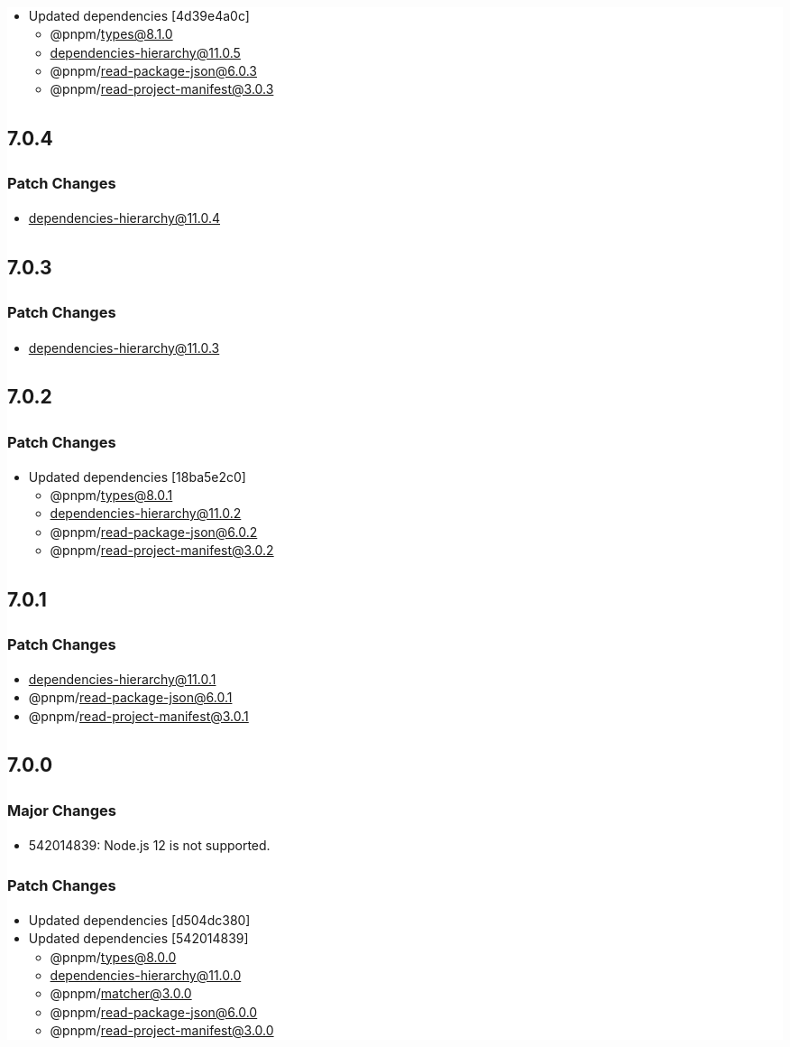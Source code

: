 - Updated dependencies [4d39e4a0c]
  - @pnpm/types@8.1.0
  - dependencies-hierarchy@11.0.5
  - @pnpm/read-package-json@6.0.3
  - @pnpm/read-project-manifest@3.0.3

## 7.0.4

### Patch Changes

- dependencies-hierarchy@11.0.4

## 7.0.3

### Patch Changes

- dependencies-hierarchy@11.0.3

## 7.0.2

### Patch Changes

- Updated dependencies [18ba5e2c0]
  - @pnpm/types@8.0.1
  - dependencies-hierarchy@11.0.2
  - @pnpm/read-package-json@6.0.2
  - @pnpm/read-project-manifest@3.0.2

## 7.0.1

### Patch Changes

- dependencies-hierarchy@11.0.1
- @pnpm/read-package-json@6.0.1
- @pnpm/read-project-manifest@3.0.1

## 7.0.0

### Major Changes

- 542014839: Node.js 12 is not supported.

### Patch Changes

- Updated dependencies [d504dc380]
- Updated dependencies [542014839]
  - @pnpm/types@8.0.0
  - dependencies-hierarchy@11.0.0
  - @pnpm/matcher@3.0.0
  - @pnpm/read-package-json@6.0.0
  - @pnpm/read-project-manifest@3.0.0
